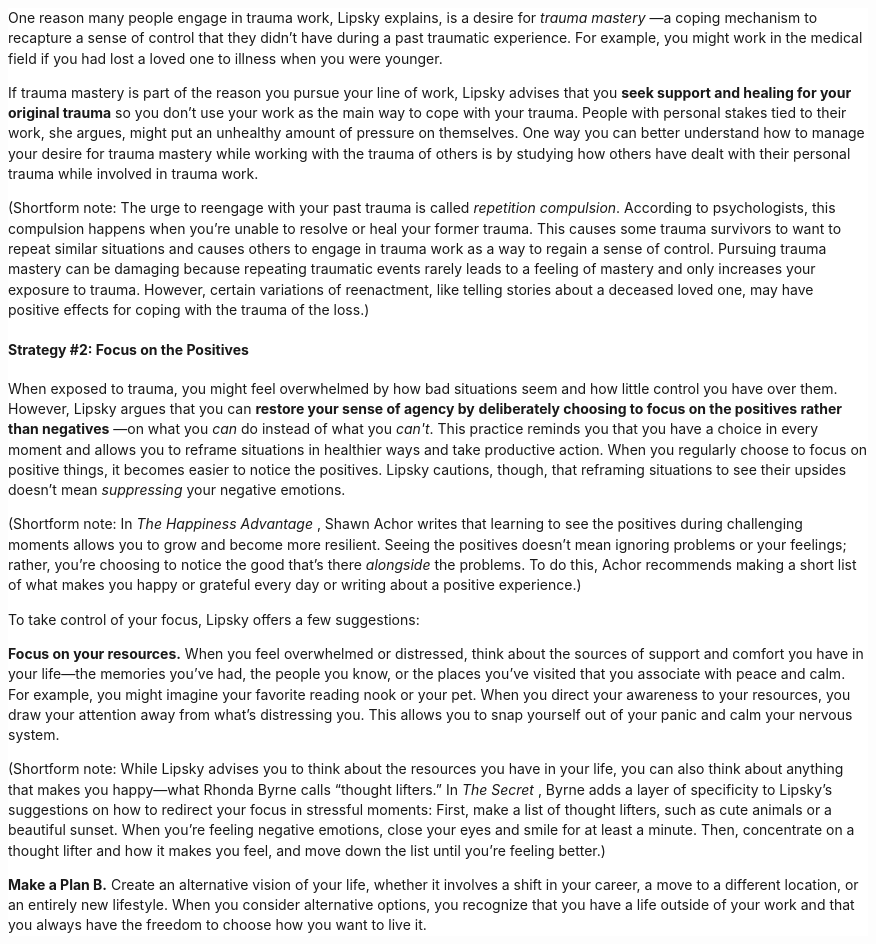 One reason many people engage in trauma work, Lipsky explains, is a desire for _trauma mastery_ —a coping mechanism to recapture a sense of control that they didn’t have during a past traumatic experience. For example, you might work in the medical field if you had lost a loved one to illness when you were younger.

If trauma mastery is part of the reason you pursue your line of work, Lipsky advises that you **seek support and healing for your original trauma** so you don’t use your work as the main way to cope with your trauma. People with personal stakes tied to their work, she argues, might put an unhealthy amount of pressure on themselves. One way you can better understand how to manage your desire for trauma mastery while working with the trauma of others is by studying how others have dealt with their personal trauma while involved in trauma work.

(Shortform note: The urge to reengage with your past trauma is called _repetition compulsion_. According to psychologists, this compulsion happens when you’re unable to resolve or heal your former trauma. This causes some trauma survivors to want to repeat similar situations and causes others to engage in trauma work as a way to regain a sense of control. Pursuing trauma mastery can be damaging because repeating traumatic events rarely leads to a feeling of mastery and only increases your exposure to trauma. However, certain variations of reenactment, like telling stories about a deceased loved one, may have positive effects for coping with the trauma of the loss.)

#### Strategy #2: Focus on the Positives

When exposed to trauma, you might feel overwhelmed by how bad situations seem and how little control you have over them. However, Lipsky argues that you can **restore your sense of agency by** **deliberately choosing to focus on the positives rather than negatives** —on what you _can_ do instead of what you _can't_. This practice reminds you that you have a choice in every moment and allows you to reframe situations in healthier ways and take productive action. When you regularly choose to focus on positive things, it becomes easier to notice the positives. Lipsky cautions, though, that reframing situations to see their upsides doesn’t mean _suppressing_ your negative emotions.

(Shortform note: In _The Happiness Advantage_ , Shawn Achor writes that learning to see the positives during challenging moments allows you to grow and become more resilient. Seeing the positives doesn’t mean ignoring problems or your feelings; rather, you’re choosing to notice the good that’s there _alongside_ the problems. To do this, Achor recommends making a short list of what makes you happy or grateful every day or writing about a positive experience.)

To take control of your focus, Lipsky offers a few suggestions:

**Focus on your resources.** When you feel overwhelmed or distressed, think about the sources of support and comfort you have in your life—the memories you’ve had, the people you know, or the places you’ve visited that you associate with peace and calm. For example, you might imagine your favorite reading nook or your pet. When you direct your awareness to your resources, you draw your attention away from what’s distressing you. This allows you to snap yourself out of your panic and calm your nervous system.

(Shortform note: While Lipsky advises you to think about the resources you have in your life, you can also think about anything that makes you happy—what Rhonda Byrne calls “thought lifters.” In _The Secret_ , Byrne adds a layer of specificity to Lipsky’s suggestions on how to redirect your focus in stressful moments: First, make a list of thought lifters, such as cute animals or a beautiful sunset. When you’re feeling negative emotions, close your eyes and smile for at least a minute. Then, concentrate on a thought lifter and how it makes you feel, and move down the list until you’re feeling better.)

**Make a Plan B.** Create an alternative vision of your life, whether it involves a shift in your career, a move to a different location, or an entirely new lifestyle. When you consider alternative options, you recognize that you have a life outside of your work and that you always have the freedom to choose how you want to live it.
